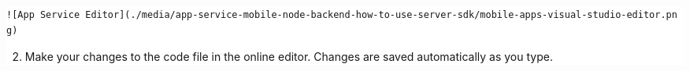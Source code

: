     ![App Service Editor](./media/app-service-mobile-node-backend-how-to-use-server-sdk/mobile-apps-visual-studio-editor.png)
2. Make your changes to the code file in the online editor. Changes are saved automatically as you type.


[0]: ./media/app-service-mobile-node-backend-how-to-use-server-sdk/npm-init.png
[1]: ./media/app-service-mobile-node-backend-how-to-use-server-sdk/vs2015-new-project.png
[2]: ./media/app-service-mobile-node-backend-how-to-use-server-sdk/vs2015-install-npm.png
[3]: ./media/app-service-mobile-node-backend-how-to-use-server-sdk/sqlexpress-config.png
[4]: ./media/app-service-mobile-node-backend-how-to-use-server-sdk/sqlexpress-authconfig.png
[5]: ./media/app-service-mobile-node-backend-how-to-use-server-sdk/sqlexpress-newuser-1.png
[6]: ./media/app-service-mobile-node-backend-how-to-use-server-sdk/dotnet-backend-create-db.png


[Android Client QuickStart]: app-service-mobile-android-get-started.md
[Apache Cordova Client QuickStart]: app-service-mobile-cordova-get-started.md
[iOS Client QuickStart]: app-service-mobile-ios-get-started.md
[Xamarin.iOS Client QuickStart]: app-service-mobile-xamarin-ios-get-started.md
[Xamarin.Android Client QuickStart]: app-service-mobile-xamarin-android-get-started.md
[Xamarin.Forms Client QuickStart]: app-service-mobile-xamarin-forms-get-started.md
[Windows Store Client QuickStart]: app-service-mobile-windows-store-dotnet-get-started.md
[HTML/Javascript Client QuickStart]: app-service-html-get-started.md
[offline data sync]: app-service-mobile-offline-data-sync.md
[How to configure Azure Active Directory Authentication]: app-service-mobile-how-to-configure-active-directory-authentication.md
[How to configure Facebook Authentication]: app-service-mobile-how-to-configure-facebook-authentication.md
[How to configure Google Authentication]: app-service-mobile-how-to-configure-google-authentication.md
[How to configure Microsoft Authentication]: app-service-mobile-how-to-configure-microsoft-authentication.md
[How to configure Twitter Authentication]: app-service-mobile-how-to-configure-twitter-authentication.md
[Azure App Service Deployment Guide]: ../app-service-web/web-sites-deploy.md
[Monitoring an Azure App Service]: ../app-service-web/web-sites-monitor.md
[Enable Diagnostic Logging in Azure App Service]: ../app-service-web/web-sites-enable-diagnostic-log.md
[Troubleshoot an Azure App Service in Visual Studio]: ../app-service-web/web-sites-dotnet-troubleshoot-visual-studio.md
[specify the Node Version]: ../nodejs-specify-node-version-azure-apps.md
[use Node modules]: ../nodejs-use-node-modules-azure-apps.md
[Create a new Azure App Service]: ../app-service-web/
[azure-mobile-apps]: https://www.npmjs.com/package/azure-mobile-apps
[Express]: http://expressjs.com/
[Swagger]: http://swagger.io/

[Azure Portal]: https://portal.azure.com/
[OData]: http://www.odata.org
[Promise]: https://developer.mozilla.org/en-US/docs/Web/JavaScript/Reference/Global_Objects/Promise
[basicapp sample on GitHub]: https://github.com/azure/azure-mobile-apps-node/tree/master/samples/basic-app
[todo sample on GitHub]: https://github.com/azure/azure-mobile-apps-node/tree/master/samples/todo
[samples directory on GitHub]: https://github.com/azure/azure-mobile-apps-node/tree/master/samples
[static-schema sample on GitHub]: https://github.com/azure/azure-mobile-apps-node/tree/master/samples/static-schema
[QueryJS]: https://github.com/Azure/queryjs
[Node.js Tools 1.1 for Visual Studio]: https://github.com/Microsoft/nodejstools/releases/tag/v1.1-RC.2.1
[mssql Node.js package]: https://www.npmjs.com/package/mssql
[Microsoft SQL Server 2014 Express]: http://www.microsoft.com/en-us/server-cloud/Products/sql-server-editions/sql-server-express.aspx
[ExpressJS Middleware]: http://expressjs.com/guide/using-middleware.html
[Winston]: https://github.com/winstonjs/winston

